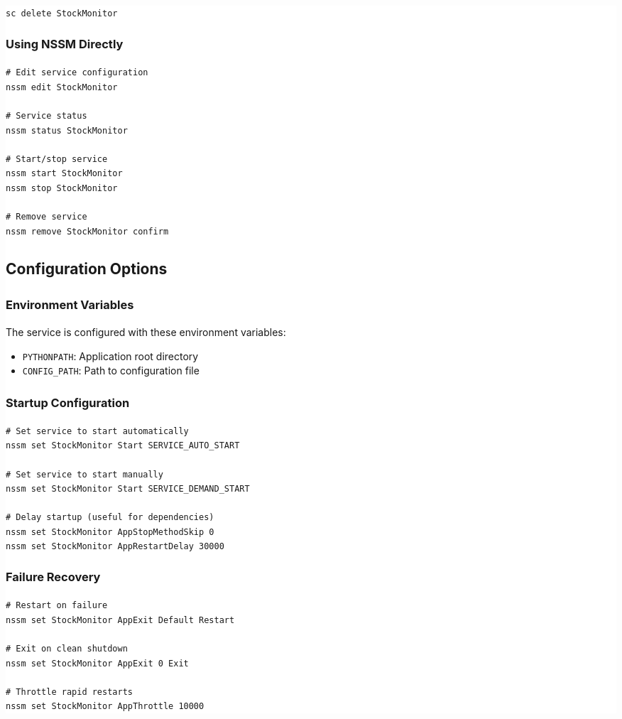 ```batch
sc delete StockMonitor
```

### Using NSSM Directly

```batch
# Edit service configuration
nssm edit StockMonitor

# Service status
nssm status StockMonitor

# Start/stop service
nssm start StockMonitor
nssm stop StockMonitor

# Remove service
nssm remove StockMonitor confirm
```

## Configuration Options

### Environment Variables
The service is configured with these environment variables:
- `PYTHONPATH`: Application root directory
- `CONFIG_PATH`: Path to configuration file

### Startup Configuration
```batch
# Set service to start automatically
nssm set StockMonitor Start SERVICE_AUTO_START

# Set service to start manually
nssm set StockMonitor Start SERVICE_DEMAND_START

# Delay startup (useful for dependencies)
nssm set StockMonitor AppStopMethodSkip 0
nssm set StockMonitor AppRestartDelay 30000
```

### Failure Recovery
```batch
# Restart on failure
nssm set StockMonitor AppExit Default Restart

# Exit on clean shutdown
nssm set StockMonitor AppExit 0 Exit

# Throttle rapid restarts
nssm set StockMonitor AppThrottle 10000
```

